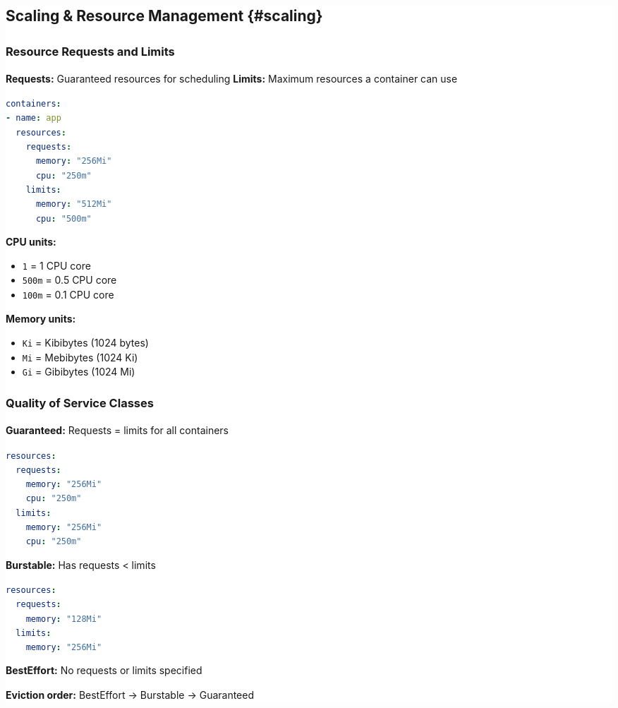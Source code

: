 
## Scaling & Resource Management {#scaling}

### Resource Requests and Limits

**Requests:** Guaranteed resources for scheduling
**Limits:** Maximum resources a container can use

```yaml
containers:
- name: app
  resources:
    requests:
      memory: "256Mi"
      cpu: "250m"
    limits:
      memory: "512Mi"
      cpu: "500m"
```

**CPU units:**
- `1` = 1 CPU core
- `500m` = 0.5 CPU core
- `100m` = 0.1 CPU core

**Memory units:**
- `Ki` = Kibibytes (1024 bytes)
- `Mi` = Mebibytes (1024 Ki)
- `Gi` = Gibibytes (1024 Mi)

### Quality of Service Classes

**Guaranteed:** Requests = limits for all containers
```yaml
resources:
  requests:
    memory: "256Mi"
    cpu: "250m"
  limits:
    memory: "256Mi"
    cpu: "250m"
```

**Burstable:** Has requests < limits
```yaml
resources:
  requests:
    memory: "128Mi"
  limits:
    memory: "256Mi"
```

**BestEffort:** No requests or limits specified

**Eviction order:** BestEffort → Burstable → Guaranteed
